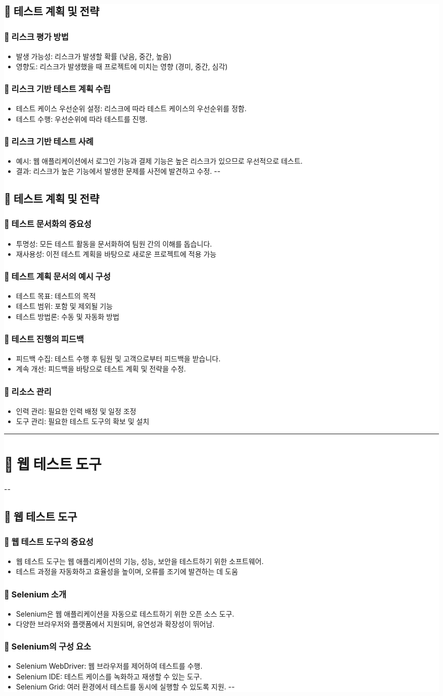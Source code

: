 
## 🔘 테스트 계획 및 전략
### 🔸 리스크 평가 방법
- 발생 가능성: 리스크가 발생할 확률 (낮음, 중간, 높음)
- 영향도: 리스크가 발생했을 때 프로젝트에 미치는 영향 (경미, 중간, 심각)
### 🔸 리스크 기반 테스트 계획 수립
- 테스트 케이스 우선순위 설정: 리스크에 따라 테스트 케이스의 우선순위를 정함.
- 테스트 수행: 우선순위에 따라 테스트를 진행.
### 🔸 리스크 기반 테스트 사례
- 예시: 웹 애플리케이션에서 로그인 기능과 결제 기능은 높은 리스크가 있으므로 우선적으로 테스트.
- 결과: 리스크가 높은 기능에서 발생한 문제를 사전에 발견하고 수정.
--


## 🔘 테스트 계획 및 전략

### 🔸 테스트 문서화의 중요성
- 투명성: 모든 테스트 활동을 문서화하여 팀원 간의 이해를 돕습니다.
- 재사용성: 이전 테스트 계획을 바탕으로 새로운 프로젝트에 적용 가능
### 🔸 테스트 계획 문서의 예시 구성
- 테스트 목표: 테스트의 목적
- 테스트 범위: 포함 및 제외될 기능
- 테스트 방법론: 수동 및 자동화 방법
### 🔸 테스트 진행의 피드백
- 피드백 수집: 테스트 수행 후 팀원 및 고객으로부터 피드백을 받습니다.
- 계속 개선: 피드백을 바탕으로 테스트 계획 및 전략을 수정.
### 🔸 리소스 관리
- 인력 관리: 필요한 인력 배정 및 일정 조정
- 도구 관리: 필요한 테스트 도구의 확보 및 설치




---


# 🔷 웹 테스트 도구
--


## 🔘 웹 테스트 도구
### 🔸 웹 테스트 도구의 중요성
- 웹 테스트 도구는 웹 애플리케이션의 기능, 성능, 보안을 테스트하기 위한 소프트웨어.
- 테스트 과정을 자동화하고 효율성을 높이며, 오류를 조기에 발견하는 데 도움
### 🔸 Selenium 소개
- Selenium은 웹 애플리케이션을 자동으로 테스트하기 위한 오픈 소스 도구.
- 다양한 브라우저와 플랫폼에서 지원되며, 유연성과 확장성이 뛰어남.
### 🔸 Selenium의 구성 요소
- Selenium WebDriver: 웹 브라우저를 제어하여 테스트를 수행.
- Selenium IDE: 테스트 케이스를 녹화하고 재생할 수 있는 도구.
- Selenium Grid: 여러 환경에서 테스트를 동시에 실행할 수 있도록 지원.
--
